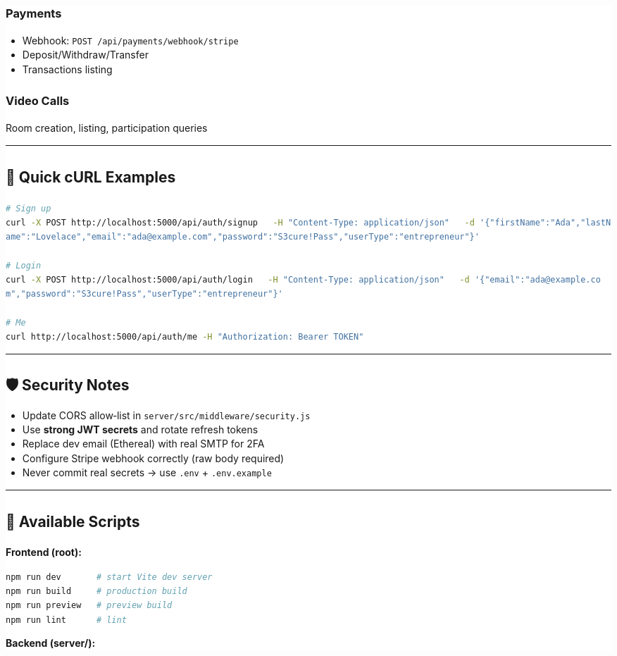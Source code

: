 ### Payments

* Webhook: `POST /api/payments/webhook/stripe`
* Deposit/Withdraw/Transfer
* Transactions listing

### Video Calls

Room creation, listing, participation queries

---

## 🧪 Quick cURL Examples

```bash
# Sign up
curl -X POST http://localhost:5000/api/auth/signup   -H "Content-Type: application/json"   -d '{"firstName":"Ada","lastName":"Lovelace","email":"ada@example.com","password":"S3cure!Pass","userType":"entrepreneur"}'

# Login
curl -X POST http://localhost:5000/api/auth/login   -H "Content-Type: application/json"   -d '{"email":"ada@example.com","password":"S3cure!Pass","userType":"entrepreneur"}'

# Me
curl http://localhost:5000/api/auth/me -H "Authorization: Bearer TOKEN"
```

---

## 🛡️ Security Notes

* Update CORS allow‑list in `server/src/middleware/security.js`
* Use **strong JWT secrets** and rotate refresh tokens
* Replace dev email (Ethereal) with real SMTP for 2FA
* Configure Stripe webhook correctly (raw body required)
* Never commit real secrets → use `.env` + `.env.example`

---

## 🧰 Available Scripts

**Frontend (root):**

```bash
npm run dev       # start Vite dev server
npm run build     # production build
npm run preview   # preview build
npm run lint      # lint
```

**Backend (server/):**

